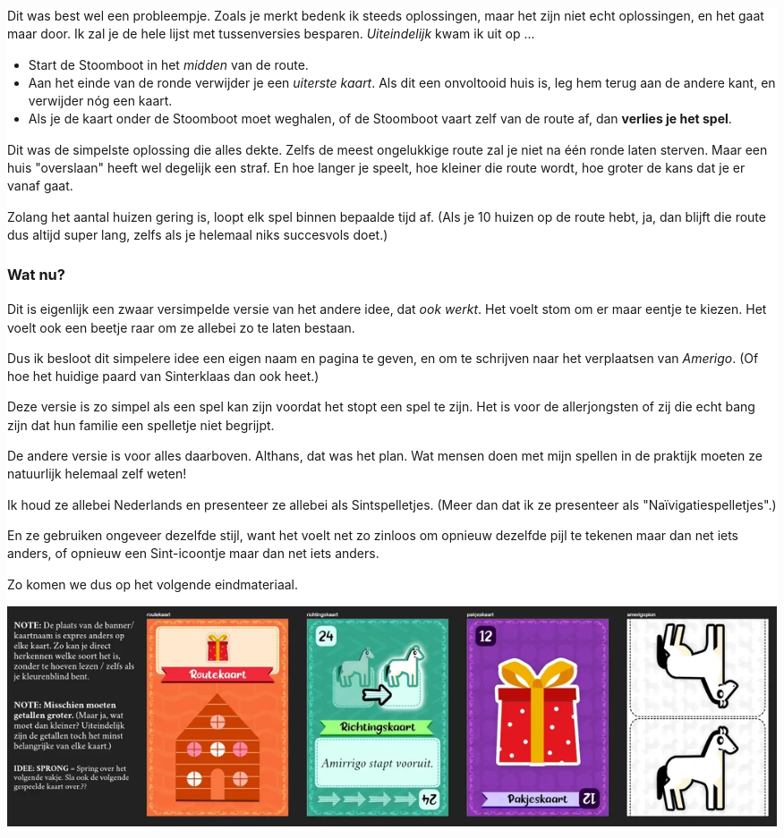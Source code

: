 Dit was best wel een probleempje. Zoals je merkt bedenk ik steeds oplossingen, maar het zijn niet echt oplossingen, en het gaat maar door. Ik zal je de hele lijst met tussenversies besparen. _Uiteindelijk_ kwam ik uit op ...

* Start de Stoomboot in het _midden_ van de route.
* Aan het einde van de ronde verwijder je een _uiterste kaart_. Als dit een onvoltooid huis is, leg hem terug aan de andere kant, en verwijder nóg een kaart.
* Als je de kaart onder de Stoomboot moet weghalen, of de Stoomboot vaart zelf van de route af, dan **verlies je het spel**.

Dit was de simpelste oplossing die alles dekte. Zelfs de meest ongelukkige route zal je niet na één ronde laten sterven. Maar een huis "overslaan" heeft wel degelijk een straf. En hoe langer je speelt, hoe kleiner die route wordt, hoe groter de kans dat je er vanaf gaat.

Zolang het aantal huizen gering is, loopt elk spel binnen bepaalde tijd af. (Als je 10 huizen op de route hebt, ja, dan blijft die route dus altijd super lang, zelfs als je helemaal niks succesvols doet.)

### Wat nu?

Dit is eigenlijk een zwaar versimpelde versie van het andere idee, dat _ook werkt_. Het voelt stom om er maar eentje te kiezen. Het voelt ook een beetje raar om ze allebei zo te laten bestaan.

Dus ik besloot dit simpelere idee een eigen naam en pagina te geven, en om te schrijven naar het verplaatsen van _Amerigo_. (Of hoe het huidige paard van Sinterklaas dan ook heet.)

Deze versie is zo simpel als een spel kan zijn voordat het stopt een spel te zijn. Het is voor de allerjongsten of zij die echt bang zijn dat hun familie een spelletje niet begrijpt.

De andere versie is voor alles daarboven. Althans, dat was het plan. Wat mensen doen met mijn spellen in de praktijk moeten ze natuurlijk helemaal zelf weten!

Ik houd ze allebei Nederlands en presenteer ze allebei als Sintspelletjes. (Meer dan dat ik ze presenteer als "Naïvigatiespelletjes".)

En ze gebruiken ongeveer dezelfde stijl, want het voelt net zo zinloos om opnieuw dezelfde pijl te tekenen maar dan net iets anders, of opnieuw een Sint-icoontje maar dan net iets anders.

Zo komen we dus op het volgende eindmateriaal.

![Het algemene idee voor de hoofdkaarten en mijn notities eromheen. Dit is een screenshot van in mijn tekenprogramma.](amerigos_dakenpad_sketch.webp)
